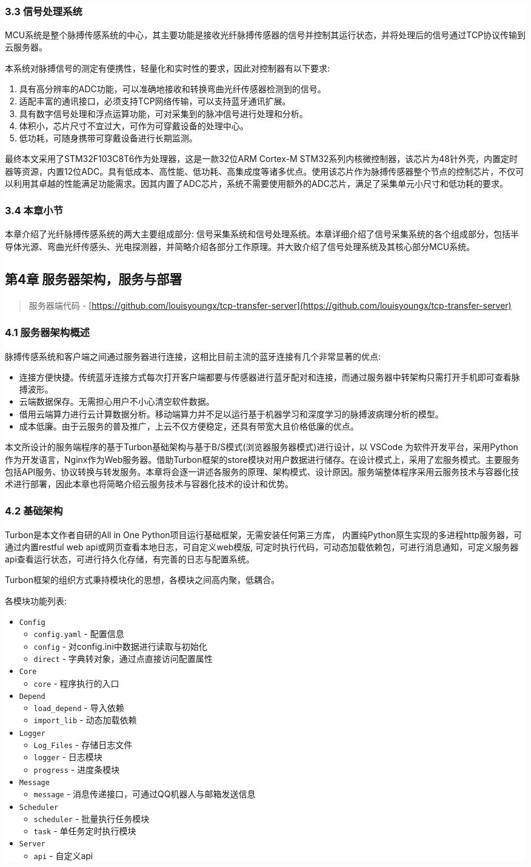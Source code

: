 ### 3.3 信号处理系统

MCU系统是整个脉搏传感系统的中心，其主要功能是接收光纤脉搏传感器的信号并控制其运行状态，并将处理后的信号通过TCP协议传输到云服务器。

本系统对脉搏信号的测定有便携性，轻量化和实时性的要求，因此对控制器有以下要求:

1. 具有高分辨率的ADC功能，可以准确地接收和转换弯曲光纤传感器检测到的信号。
2. 适配丰富的通讯接口，必须支持TCP网络传输，可以支持蓝牙通讯扩展。
3. 具有数字信号处理和浮点运算功能，可对采集到的脉冲信号进行处理和分析。
4. 体积小，芯片尺寸不宜过大，可作为可穿戴设备的处理中心。
5. 低功耗，可随身携带可穿戴设备进行长期监测。

最终本文采用了STM32F103C8T6作为处理器，这是一款32位ARM Cortex-M STM32系列内核微控制器，该芯片为48针外壳，内置定时器等资源，内置12位ADC。具有低成本、高性能、低功耗、高集成度等诸多优点。使用该芯片作为脉搏传感器整个节点的控制芯片，不仅可以利用其卓越的性能满足功能需求。因其内置了ADC芯片，系统不需要使用额外的ADC芯片，满足了采集单元小尺寸和低功耗的要求。

### 3.4 本章小节

本章介绍了光纤脉搏传感系统的两大主要组成部分: 信号采集系统和信号处理系统。本章详细介绍了信号采集系统的各个组成部分，包括半导体光源、弯曲光纤传感头、光电探测器，并简略介绍各部分工作原理。并大致介绍了信号处理系统及其核心部分MCU系统。

## 第4章 服务器架构，服务与部署

> 服务器端代码 - [https://github.com/louisyoungx/tcp-transfer-server](https://github.com/louisyoungx/tcp-transfer-server)

### 4.1 服务器架构概述

脉搏传感系统和客户端之间通过服务器进行连接，这相比目前主流的蓝牙连接有几个非常显著的优点:

- 连接方便快捷。传统蓝牙连接方式每次打开客户端都要与传感器进行蓝牙配对和连接，而通过服务器中转架构只需打开手机即可查看脉搏波形。
- 云端数据保存。无需担心用户不小心清空软件数据。
- 借用云端算力进行云计算数据分析。移动端算力并不足以运行基于机器学习和深度学习的脉搏波病理分析的模型。
- 成本低廉。由于云服务的普及推广，上云不仅方便稳定，还具有带宽大且价格低廉的优点。

本文所设计的服务端程序的基于Turbon基础架构与基于B/S模式(浏览器服务器模式)进行设计，以 VSCode 为软件开发平台，采用Python作为开发语言，Nginx作为Web服务器。借助Turbon框架的store模块对用户数据进行储存。在设计模式上，采用了宏服务模式。主要服务包括API服务、协议转换与转发服务。本章将会逐一讲述各服务的原理、架构模式、设计原因。服务端整体程序采用云服务技术与容器化技术进行部署，因此本章也将简略介绍云服务技术与容器化技术的设计和优势。

### 4.2 基础架构

Turbon是本文作者自研的All in One Python项目运行基础框架，无需安装任何第三方库， 内置纯Python原生实现的多进程http服务器，可通过内置restful web api或网页查看本地日志，可自定义web模版, 可定时执行代码，可动态加载依赖包，可进行消息通知，可定义服务器api查看运行状态，可进行持久化存储，有完善的日志与配置系统。

Turbon框架的组织方式秉持模块化的思想，各模块之间高内聚，低耦合。

各模块功能列表:

- `Config`
  - `config.yaml` - 配置信息
  - `config` - 对config.ini中数据进行读取与初始化
  - `direct` - 字典转对象，通过点直接访问配置属性
- `Core`
  - `core` - 程序执行的入口
- `Depend`
  - `load_depend` - 导入依赖
  - `import_lib` - 动态加载依赖
- `Logger`
  - `Log_Files` - 存储日志文件
  - `logger` - 日志模块
  - `progress` - 进度条模块
- `Message`
  - `message` - 消息传递接口，可通过QQ机器人与邮箱发送信息
- `Scheduler`
  - `scheduler` - 批量执行任务模块
  - `task` - 单任务定时执行模块
- `Server`
  - `api` - 自定义api